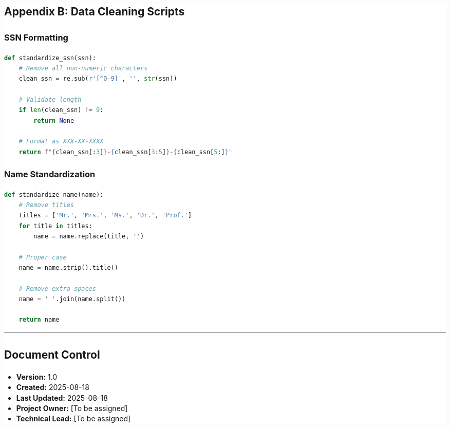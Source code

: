 
## Appendix B: Data Cleaning Scripts

### SSN Formatting
```python
def standardize_ssn(ssn):
    # Remove all non-numeric characters
    clean_ssn = re.sub(r'[^0-9]', '', str(ssn))
    
    # Validate length
    if len(clean_ssn) != 9:
        return None
    
    # Format as XXX-XX-XXXX
    return f"{clean_ssn[:3]}-{clean_ssn[3:5]}-{clean_ssn[5:]}"
```

### Name Standardization
```python
def standardize_name(name):
    # Remove titles
    titles = ['Mr.', 'Mrs.', 'Ms.', 'Dr.', 'Prof.']
    for title in titles:
        name = name.replace(title, '')
    
    # Proper case
    name = name.strip().title()
    
    # Remove extra spaces
    name = ' '.join(name.split())
    
    return name
```

---

## Document Control
- **Version:** 1.0
- **Created:** 2025-08-18
- **Last Updated:** 2025-08-18
- **Project Owner:** [To be assigned]
- **Technical Lead:** [To be assigned]